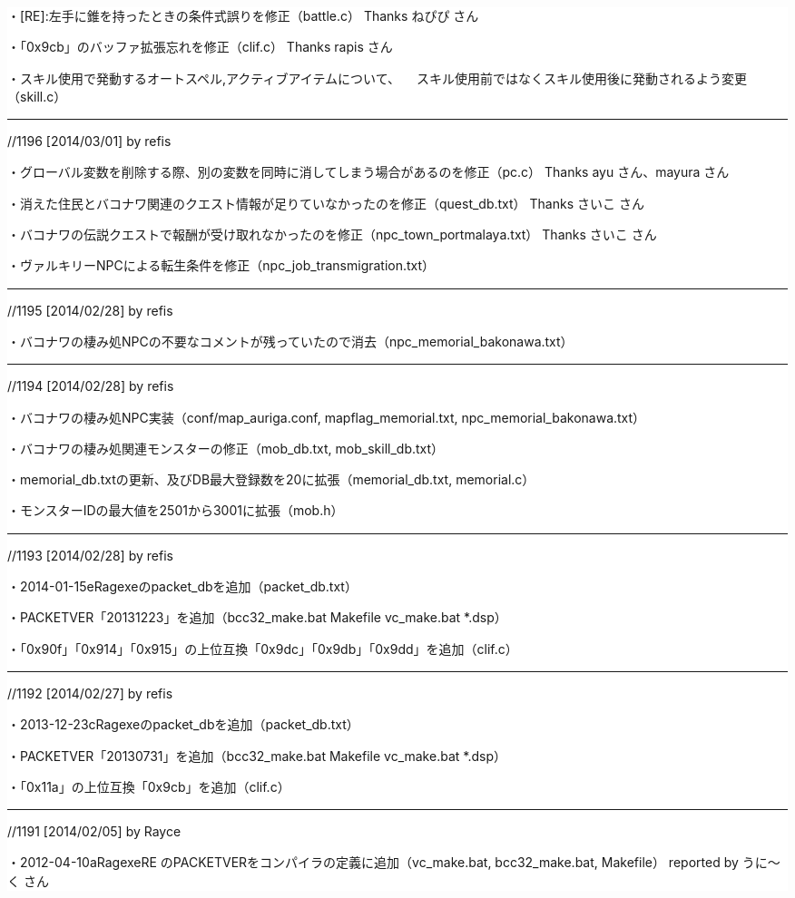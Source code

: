 ・[RE]:左手に錐を持ったときの条件式誤りを修正（battle.c）
	Thanks ねぴぴ さん

・「0x9cb」のバッファ拡張忘れを修正（clif.c）
	Thanks rapis さん

・スキル使用で発動するオートスペル,アクティブアイテムについて、
　スキル使用前ではなくスキル使用後に発動されるよう変更（skill.c）

----------------------------------------
//1196 [2014/03/01] by refis

・グローバル変数を削除する際、別の変数を同時に消してしまう場合があるのを修正（pc.c）
	Thanks ayu さん、mayura さん

・消えた住民とバコナワ関連のクエスト情報が足りていなかったのを修正（quest_db.txt）
	Thanks さいこ さん

・バコナワの伝説クエストで報酬が受け取れなかったのを修正（npc_town_portmalaya.txt）
	Thanks さいこ さん

・ヴァルキリーNPCによる転生条件を修正（npc_job_transmigration.txt）

----------------------------------------
//1195 [2014/02/28] by refis

・バコナワの棲み処NPCの不要なコメントが残っていたので消去（npc_memorial_bakonawa.txt）

----------------------------------------
//1194 [2014/02/28] by refis

・バコナワの棲み処NPC実装（conf/map_auriga.conf, mapflag_memorial.txt, npc_memorial_bakonawa.txt）

・バコナワの棲み処関連モンスターの修正（mob_db.txt, mob_skill_db.txt）

・memorial_db.txtの更新、及びDB最大登録数を20に拡張（memorial_db.txt, memorial.c）

・モンスターIDの最大値を2501から3001に拡張（mob.h）

----------------------------------------
//1193 [2014/02/28] by refis

・2014-01-15eRagexeのpacket_dbを追加（packet_db.txt）

・PACKETVER「20131223」を追加（bcc32_make.bat Makefile vc_make.bat *.dsp）

・「0x90f」「0x914」「0x915」の上位互換「0x9dc」「0x9db」「0x9dd」を追加（clif.c）

----------------------------------------
//1192 [2014/02/27] by refis

・2013-12-23cRagexeのpacket_dbを追加（packet_db.txt）

・PACKETVER「20130731」を追加（bcc32_make.bat Makefile vc_make.bat *.dsp）

・「0x11a」の上位互換「0x9cb」を追加（clif.c）

----------------------------------------
//1191 [2014/02/05] by Rayce

・2012-04-10aRagexeRE のPACKETVERをコンパイラの定義に追加（vc_make.bat, bcc32_make.bat, Makefile）
	reported by うに～く さん
